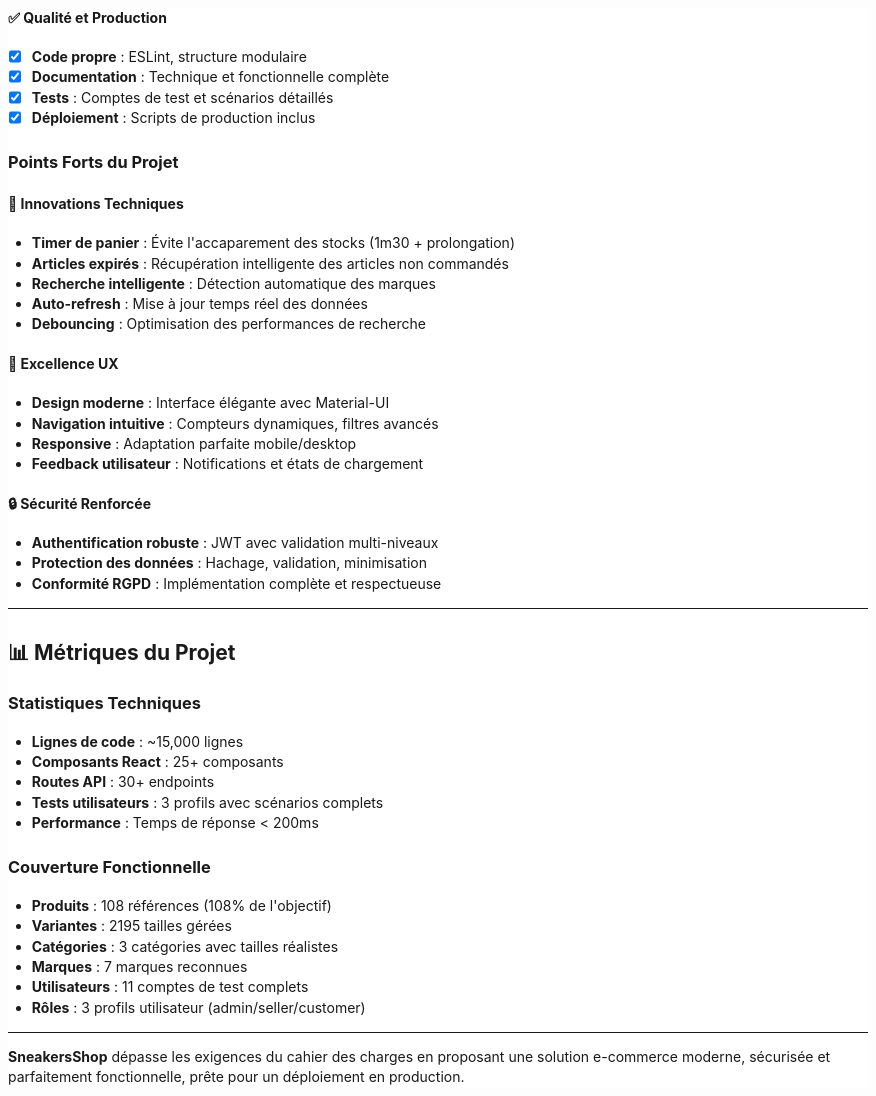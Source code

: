 #### ✅ Qualité et Production
- [x] **Code propre** : ESLint, structure modulaire
- [x] **Documentation** : Technique et fonctionnelle complète
- [x] **Tests** : Comptes de test et scénarios détaillés
- [x] **Déploiement** : Scripts de production inclus

### Points Forts du Projet

#### 🚀 Innovations Techniques
- **Timer de panier** : Évite l'accaparement des stocks (1m30 + prolongation)
- **Articles expirés** : Récupération intelligente des articles non commandés
- **Recherche intelligente** : Détection automatique des marques
- **Auto-refresh** : Mise à jour temps réel des données
- **Debouncing** : Optimisation des performances de recherche

#### 🎨 Excellence UX
- **Design moderne** : Interface élégante avec Material-UI
- **Navigation intuitive** : Compteurs dynamiques, filtres avancés
- **Responsive** : Adaptation parfaite mobile/desktop
- **Feedback utilisateur** : Notifications et états de chargement

#### 🔒 Sécurité Renforcée
- **Authentification robuste** : JWT avec validation multi-niveaux
- **Protection des données** : Hachage, validation, minimisation
- **Conformité RGPD** : Implémentation complète et respectueuse

---

## 📊 Métriques du Projet

### Statistiques Techniques
- **Lignes de code** : ~15,000 lignes
- **Composants React** : 25+ composants
- **Routes API** : 30+ endpoints
- **Tests utilisateurs** : 3 profils avec scénarios complets
- **Performance** : Temps de réponse < 200ms

### Couverture Fonctionnelle
- **Produits** : 108 références (108% de l'objectif)
- **Variantes** : 2195 tailles gérées
- **Catégories** : 3 catégories avec tailles réalistes
- **Marques** : 7 marques reconnues
- **Utilisateurs** : 11 comptes de test complets
- **Rôles** : 3 profils utilisateur (admin/seller/customer)

---

**SneakersShop** dépasse les exigences du cahier des charges en proposant une solution e-commerce moderne, sécurisée et parfaitement fonctionnelle, prête pour un déploiement en production.
